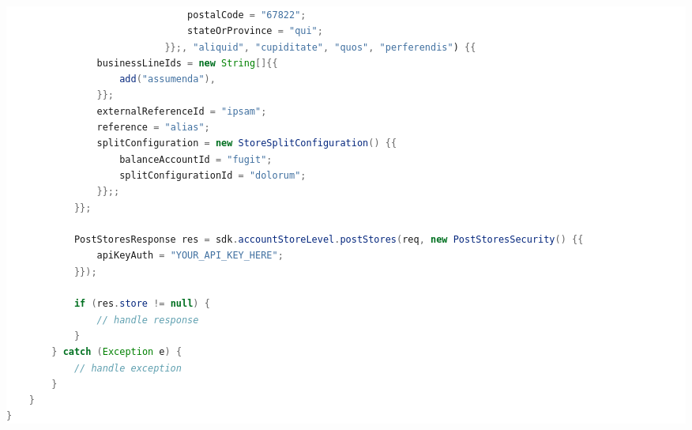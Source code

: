 ```java
                                postalCode = "67822";
                                stateOrProvince = "qui";
                            }};, "aliquid", "cupiditate", "quos", "perferendis") {{
                businessLineIds = new String[]{{
                    add("assumenda"),
                }};
                externalReferenceId = "ipsam";
                reference = "alias";
                splitConfiguration = new StoreSplitConfiguration() {{
                    balanceAccountId = "fugit";
                    splitConfigurationId = "dolorum";
                }};;
            }};            

            PostStoresResponse res = sdk.accountStoreLevel.postStores(req, new PostStoresSecurity() {{
                apiKeyAuth = "YOUR_API_KEY_HERE";
            }});

            if (res.store != null) {
                // handle response
            }
        } catch (Exception e) {
            // handle exception
        }
    }
}
```
